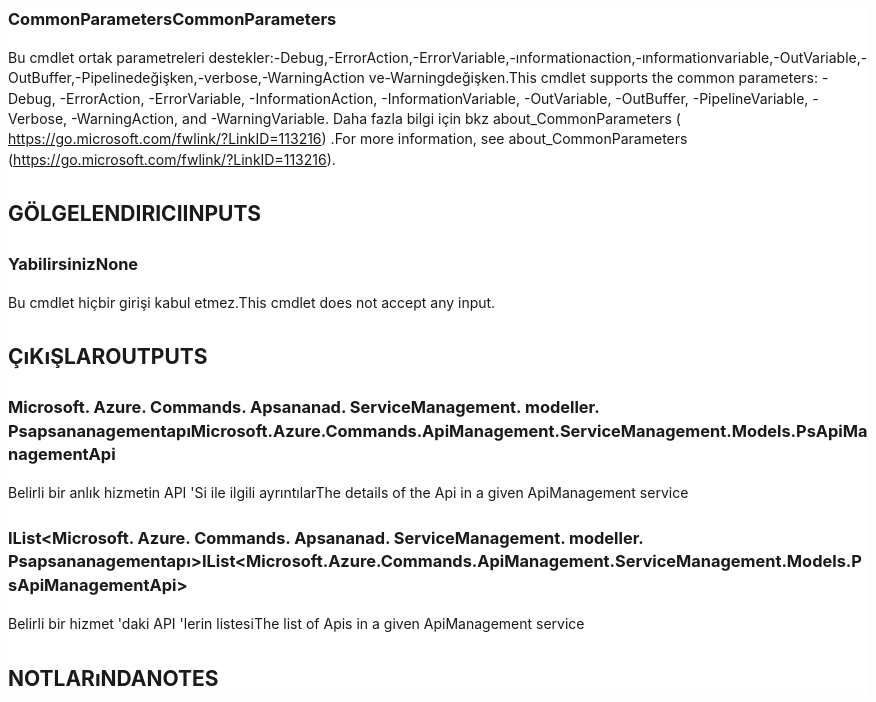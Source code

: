 ### <span data-ttu-id="b3998-129">CommonParameters</span><span class="sxs-lookup"><span data-stu-id="b3998-129">CommonParameters</span></span>
<span data-ttu-id="b3998-130">Bu cmdlet ortak parametreleri destekler:-Debug,-ErrorAction,-ErrorVariable,-ınformationaction,-ınformationvariable,-OutVariable,-OutBuffer,-Pipelinedeğişken,-verbose,-WarningAction ve-Warningdeğişken.</span><span class="sxs-lookup"><span data-stu-id="b3998-130">This cmdlet supports the common parameters: -Debug, -ErrorAction, -ErrorVariable, -InformationAction, -InformationVariable, -OutVariable, -OutBuffer, -PipelineVariable, -Verbose, -WarningAction, and -WarningVariable.</span></span> <span data-ttu-id="b3998-131">Daha fazla bilgi için bkz about_CommonParameters ( https://go.microsoft.com/fwlink/?LinkID=113216) .</span><span class="sxs-lookup"><span data-stu-id="b3998-131">For more information, see about_CommonParameters (https://go.microsoft.com/fwlink/?LinkID=113216).</span></span>

## <span data-ttu-id="b3998-132">GÖLGELENDIRICI</span><span class="sxs-lookup"><span data-stu-id="b3998-132">INPUTS</span></span>

### <span data-ttu-id="b3998-133">Yabilirsiniz</span><span class="sxs-lookup"><span data-stu-id="b3998-133">None</span></span>
<span data-ttu-id="b3998-134">Bu cmdlet hiçbir girişi kabul etmez.</span><span class="sxs-lookup"><span data-stu-id="b3998-134">This cmdlet does not accept any input.</span></span>

## <span data-ttu-id="b3998-135">ÇıKıŞLAR</span><span class="sxs-lookup"><span data-stu-id="b3998-135">OUTPUTS</span></span>

### <span data-ttu-id="b3998-136">Microsoft. Azure. Commands. Apsananad. ServiceManagement. modeller. Psapsananagementapı</span><span class="sxs-lookup"><span data-stu-id="b3998-136">Microsoft.Azure.Commands.ApiManagement.ServiceManagement.Models.PsApiManagementApi</span></span>
<span data-ttu-id="b3998-137">Belirli bir anlık hizmetin API 'Si ile ilgili ayrıntılar</span><span class="sxs-lookup"><span data-stu-id="b3998-137">The details of the Api in a given ApiManagement service</span></span>

### <span data-ttu-id="b3998-138">IList<Microsoft. Azure. Commands. Apsananad. ServiceManagement. modeller. Psapsananagementapı></span><span class="sxs-lookup"><span data-stu-id="b3998-138">IList<Microsoft.Azure.Commands.ApiManagement.ServiceManagement.Models.PsApiManagementApi></span></span>
<span data-ttu-id="b3998-139">Belirli bir hizmet 'daki API 'lerin listesi</span><span class="sxs-lookup"><span data-stu-id="b3998-139">The list of Apis in a given ApiManagement service</span></span>

## <span data-ttu-id="b3998-140">NOTLARıNDA</span><span class="sxs-lookup"><span data-stu-id="b3998-140">NOTES</span></span>
